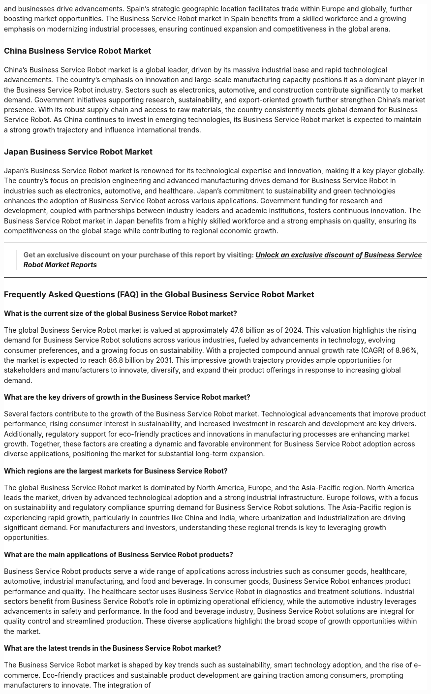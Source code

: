 and businesses drive advancements. Spain&rsquo;s strategic geographic location facilitates trade within Europe and globally, further boosting market opportunities. The Business Service Robot market in Spain benefits from a skilled workforce and a growing emphasis on modernizing industrial processes, ensuring continued expansion and competitiveness in the global arena.</p><h3>China Business Service Robot Market</h3><p>China&rsquo;s Business Service Robot market is a global leader, driven by its massive industrial base and rapid technological advancements. The country&rsquo;s emphasis on innovation and large-scale manufacturing capacity positions it as a dominant player in the Business Service Robot industry. Sectors such as electronics, automotive, and construction contribute significantly to market demand. Government initiatives supporting research, sustainability, and export-oriented growth further strengthen China&rsquo;s market presence. With its robust supply chain and access to raw materials, the country consistently meets global demand for Business Service Robot. As China continues to invest in emerging technologies, its Business Service Robot market is expected to maintain a strong growth trajectory and influence international trends.</p><h3>Japan Business Service Robot Market</h3><p>Japan&rsquo;s Business Service Robot market is renowned for its technological expertise and innovation, making it a key player globally. The country&rsquo;s focus on precision engineering and advanced manufacturing drives demand for Business Service Robot in industries such as electronics, automotive, and healthcare. Japan&rsquo;s commitment to sustainability and green technologies enhances the adoption of Business Service Robot across various applications. Government funding for research and development, coupled with partnerships between industry leaders and academic institutions, fosters continuous innovation. The Business Service Robot market in Japan benefits from a highly skilled workforce and a strong emphasis on quality, ensuring its competitiveness on the global stage while contributing to regional economic growth.</p><hr /><blockquote><p><strong>Get an exclusive discount on your purchase of this report by visiting: <em><a href="://marketresearchpulse.com/ask-for-discount/96467?utm_source=Github&amp;utm_medium=028">Unlock an exclusive discount of Business Service Robot Market Reports</a></em>&nbsp;</strong></p></blockquote><hr /><h3>Frequently Asked Questions (FAQ) in the Global Business Service Robot Market</h3><p><strong>What is the current size of the global Business Service Robot market?</strong></p><p>The global Business Service Robot market is valued at approximately 47.6 billion as of 2024. This valuation highlights the rising demand for Business Service Robot solutions across various industries, fueled by advancements in technology, evolving consumer preferences, and a growing focus on sustainability. With a projected compound annual growth rate (CAGR) of 8.96%, the market is expected to reach 86.8 billion by 2031. This impressive growth trajectory provides ample opportunities for stakeholders and manufacturers to innovate, diversify, and expand their product offerings in response to increasing global demand.</p><p><strong>What are the key drivers of growth in the Business Service Robot market?</strong></p><p>Several factors contribute to the growth of the Business Service Robot market. Technological advancements that improve product performance, rising consumer interest in sustainability, and increased investment in research and development are key drivers. Additionally, regulatory support for eco-friendly practices and innovations in manufacturing processes are enhancing market growth. Together, these factors are creating a dynamic and favorable environment for Business Service Robot adoption across diverse applications, positioning the market for substantial long-term expansion.</p><p><strong>Which regions are the largest markets for Business Service Robot?</strong></p><p>The global Business Service Robot market is dominated by North America, Europe, and the Asia-Pacific region. North America leads the market, driven by advanced technological adoption and a strong industrial infrastructure. Europe follows, with a focus on sustainability and regulatory compliance spurring demand for Business Service Robot solutions. The Asia-Pacific region is experiencing rapid growth, particularly in countries like China and India, where urbanization and industrialization are driving significant demand. For manufacturers and investors, understanding these regional trends is key to leveraging growth opportunities.</p><p><strong>What are the main applications of Business Service Robot products?</strong></p><p>Business Service Robot products serve a wide range of applications across industries such as consumer goods, healthcare, automotive, industrial manufacturing, and food and beverage. In consumer goods, Business Service Robot enhances product performance and quality. The healthcare sector uses Business Service Robot in diagnostics and treatment solutions. Industrial sectors benefit from Business Service Robot&rsquo;s role in optimizing operational efficiency, while the automotive industry leverages advancements in safety and performance. In the food and beverage industry, Business Service Robot solutions are integral for quality control and streamlined production. These diverse applications highlight the broad scope of growth opportunities within the market.</p><p><strong>What are the latest trends in the Business Service Robot market?</strong></p><p>The Business Service Robot market is shaped by key trends such as sustainability, smart technology adoption, and the rise of e-commerce. Eco-friendly practices and sustainable product development are gaining traction among consumers, prompting manufacturers to innovate. The integration of